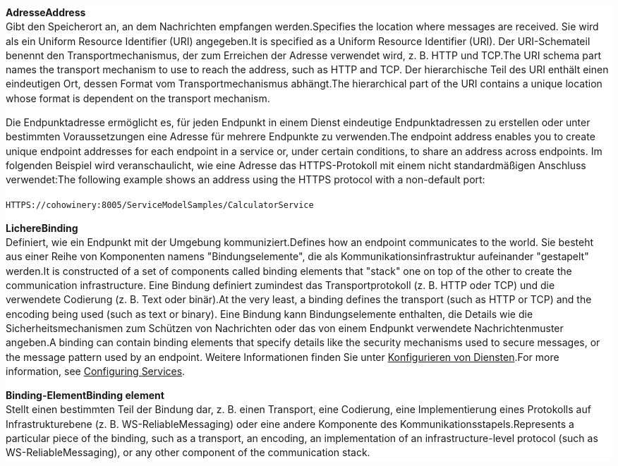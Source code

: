 <span data-ttu-id="d1ea8-152">**Adresse**</span><span class="sxs-lookup"><span data-stu-id="d1ea8-152">**Address**</span></span>  
 <span data-ttu-id="d1ea8-153">Gibt den Speicherort an, an dem Nachrichten empfangen werden.</span><span class="sxs-lookup"><span data-stu-id="d1ea8-153">Specifies the location where messages are received.</span></span> <span data-ttu-id="d1ea8-154">Sie wird als ein Uniform Resource Identifier (URI) angegeben.</span><span class="sxs-lookup"><span data-stu-id="d1ea8-154">It is specified as a Uniform Resource Identifier (URI).</span></span> <span data-ttu-id="d1ea8-155">Der URI-Schemateil benennt den Transportmechanismus, der zum Erreichen der Adresse verwendet wird, z.&#160;B. HTTP und TCP.</span><span class="sxs-lookup"><span data-stu-id="d1ea8-155">The URI schema part names the transport mechanism to use to reach the address, such as HTTP and TCP.</span></span> <span data-ttu-id="d1ea8-156">Der hierarchische Teil des URI enthält einen eindeutigen Ort, dessen Format vom Transportmechanismus abhängt.</span><span class="sxs-lookup"><span data-stu-id="d1ea8-156">The hierarchical part of the URI contains a unique location whose format is dependent on the transport mechanism.</span></span>

<span data-ttu-id="d1ea8-157">Die Endpunktadresse ermöglicht es, für jeden Endpunkt in einem Dienst eindeutige Endpunktadressen zu erstellen oder unter bestimmten Voraussetzungen eine Adresse für mehrere Endpunkte zu verwenden.</span><span class="sxs-lookup"><span data-stu-id="d1ea8-157">The endpoint address enables you to create unique endpoint addresses for each endpoint in a service or, under certain conditions, to share an address across endpoints.</span></span> <span data-ttu-id="d1ea8-158">Im folgenden Beispiel wird veranschaulicht, wie eine Adresse das HTTPS-Protokoll mit einem nicht standardmäßigen Anschluss verwendet:</span><span class="sxs-lookup"><span data-stu-id="d1ea8-158">The following example shows an address using the HTTPS protocol with a non-default port:</span></span>

```http
HTTPS://cohowinery:8005/ServiceModelSamples/CalculatorService
```

<span data-ttu-id="d1ea8-159">**Lichere**</span><span class="sxs-lookup"><span data-stu-id="d1ea8-159">**Binding**</span></span>  
 <span data-ttu-id="d1ea8-160">Definiert, wie ein Endpunkt mit der Umgebung kommuniziert.</span><span class="sxs-lookup"><span data-stu-id="d1ea8-160">Defines how an endpoint communicates to the world.</span></span> <span data-ttu-id="d1ea8-161">Sie besteht aus einer Reihe von Komponenten namens "Bindungselemente", die als Kommunikationsinfrastruktur aufeinander "gestapelt" werden.</span><span class="sxs-lookup"><span data-stu-id="d1ea8-161">It is constructed of a set of components called binding elements that "stack" one on top of the other to create the communication infrastructure.</span></span> <span data-ttu-id="d1ea8-162">Eine Bindung definiert zumindest das Transportprotokoll (z.&#160;B. HTTP oder TCP) und die verwendete Codierung (z.&#160;B. Text oder binär).</span><span class="sxs-lookup"><span data-stu-id="d1ea8-162">At the very least, a binding defines the transport (such as HTTP or TCP) and the encoding being used (such as text or binary).</span></span> <span data-ttu-id="d1ea8-163">Eine Bindung kann Bindungselemente enthalten, die Details wie die Sicherheitsmechanismen zum Schützen von Nachrichten oder das von einem Endpunkt verwendete Nachrichtenmuster angeben.</span><span class="sxs-lookup"><span data-stu-id="d1ea8-163">A binding can contain binding elements that specify details like the security mechanisms used to secure messages, or the message pattern used by an endpoint.</span></span> <span data-ttu-id="d1ea8-164">Weitere Informationen finden Sie unter [Konfigurieren von Diensten](configuring-services.md).</span><span class="sxs-lookup"><span data-stu-id="d1ea8-164">For more information, see [Configuring Services](configuring-services.md).</span></span>

<span data-ttu-id="d1ea8-165">**Binding-Element**</span><span class="sxs-lookup"><span data-stu-id="d1ea8-165">**Binding element**</span></span>  
 <span data-ttu-id="d1ea8-166">Stellt einen bestimmten Teil der Bindung dar, z. B. einen Transport, eine Codierung, eine Implementierung eines Protokolls auf Infrastrukturebene (z. B. WS-ReliableMessaging) oder eine andere Komponente des Kommunikationsstapels.</span><span class="sxs-lookup"><span data-stu-id="d1ea8-166">Represents a particular piece of the binding, such as a transport, an encoding, an implementation of an infrastructure-level protocol (such as WS-ReliableMessaging), or any other component of the communication stack.</span></span>
